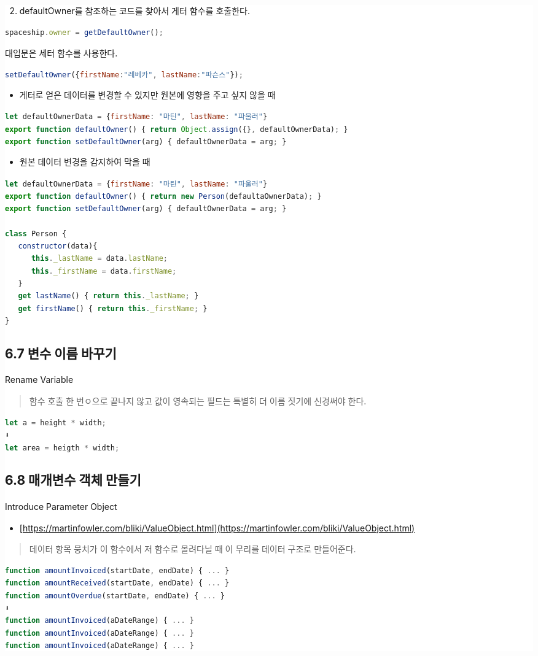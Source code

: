 2. defaultOwner를 참조하는 코드를 찾아서 게터 함수를 호출한다.
```javascript
spaceship.owner = getDefaultOwner();
```
대입문은 세터 함수를 사용한다.
```javascript
setDefaultOwner({firstName:"레베카", lastName:"파슨스"});
```

* 게터로 얻은 데이터를 변경할 수 있지만 원본에 영향을 주고 싶지 않을 때
```javascript
let defaultOwnerData = {firstName: "마틴", lastName: "파울러"}
export function defaultOwner() { return Object.assign({}, defaultOwnerData); }
export function setDefaultOwner(arg) { defaultOwnerData = arg; }
```

* 원본 데이터 변경을 감지하여 막을 때
```javascript
let defaultOwnerData = {firstName: "마틴", lastName: "파울러"}
export function defaultOwner() { return new Person(defaultaOwnerData); }
export function setDefaultOwner(arg) { defaultOwnerData = arg; }

class Person {
   constructor(data){
      this._lastName = data.lastName;
      this._firstName = data.firstName;
   }
   get lastName() { return this._lastName; }
   get firstName() { return this._firstName; }
}
```

## 6.7 변수 이름 바꾸기
Rename Variable

>함수 호출 한 번ㅇ으로 끝나지 않고 값이 영속되는 필드는 특별히 더 이름 짓기에 신경써야 한다.

```javascript
let a = height * width;
⬇️
let area = heigth * width;
```

## 6.8 매개변수 객체 만들기
Introduce Parameter Object

* [https://martinfowler.com/bliki/ValueObject.html](https://martinfowler.com/bliki/ValueObject.html)

>데이터 항목 뭉치가 이 함수에서 저 함수로 몰려다닐 때 이 무리를 데이터 구조로 만들어준다.

```javascript
function amountInvoiced(startDate, endDate) { ... }
function amountReceived(startDate, endDate) { ... }
function amountOverdue(startDate, endDate) { ... }
⬇️
function amountInvoiced(aDateRange) { ... }
function amountInvoiced(aDateRange) { ... }
function amountInvoiced(aDateRange) { ... }
```
